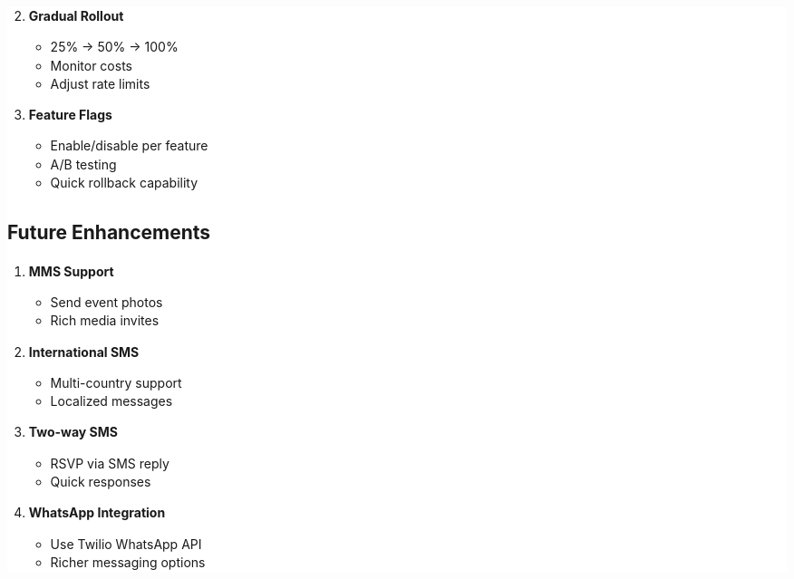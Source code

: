 2. **Gradual Rollout**
   - 25% -> 50% -> 100%
   - Monitor costs
   - Adjust rate limits

3. **Feature Flags**
   - Enable/disable per feature
   - A/B testing
   - Quick rollback capability

## Future Enhancements

1. **MMS Support**
   - Send event photos
   - Rich media invites

2. **International SMS**
   - Multi-country support
   - Localized messages

3. **Two-way SMS**
   - RSVP via SMS reply
   - Quick responses

4. **WhatsApp Integration**
   - Use Twilio WhatsApp API
   - Richer messaging options